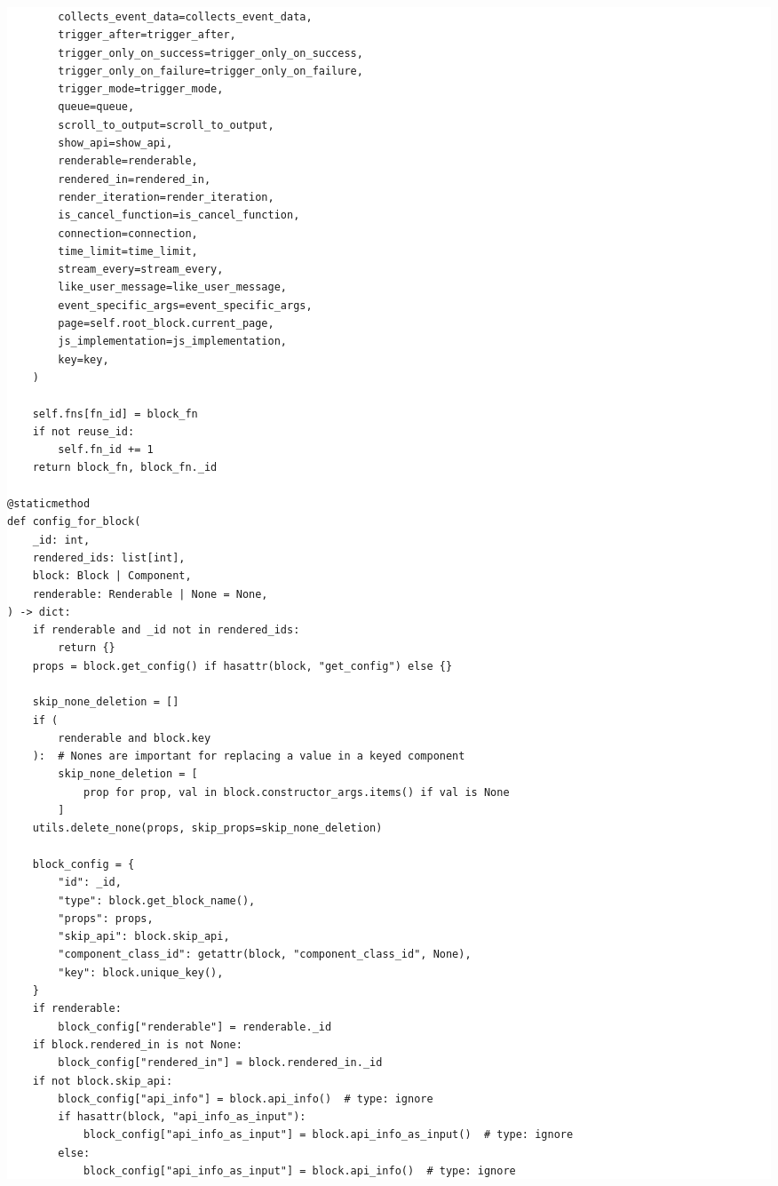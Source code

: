             collects_event_data=collects_event_data,
            trigger_after=trigger_after,
            trigger_only_on_success=trigger_only_on_success,
            trigger_only_on_failure=trigger_only_on_failure,
            trigger_mode=trigger_mode,
            queue=queue,
            scroll_to_output=scroll_to_output,
            show_api=show_api,
            renderable=renderable,
            rendered_in=rendered_in,
            render_iteration=render_iteration,
            is_cancel_function=is_cancel_function,
            connection=connection,
            time_limit=time_limit,
            stream_every=stream_every,
            like_user_message=like_user_message,
            event_specific_args=event_specific_args,
            page=self.root_block.current_page,
            js_implementation=js_implementation,
            key=key,
        )

        self.fns[fn_id] = block_fn
        if not reuse_id:
            self.fn_id += 1
        return block_fn, block_fn._id

    @staticmethod
    def config_for_block(
        _id: int,
        rendered_ids: list[int],
        block: Block | Component,
        renderable: Renderable | None = None,
    ) -> dict:
        if renderable and _id not in rendered_ids:
            return {}
        props = block.get_config() if hasattr(block, "get_config") else {}

        skip_none_deletion = []
        if (
            renderable and block.key
        ):  # Nones are important for replacing a value in a keyed component
            skip_none_deletion = [
                prop for prop, val in block.constructor_args.items() if val is None
            ]
        utils.delete_none(props, skip_props=skip_none_deletion)

        block_config = {
            "id": _id,
            "type": block.get_block_name(),
            "props": props,
            "skip_api": block.skip_api,
            "component_class_id": getattr(block, "component_class_id", None),
            "key": block.unique_key(),
        }
        if renderable:
            block_config["renderable"] = renderable._id
        if block.rendered_in is not None:
            block_config["rendered_in"] = block.rendered_in._id
        if not block.skip_api:
            block_config["api_info"] = block.api_info()  # type: ignore
            if hasattr(block, "api_info_as_input"):
                block_config["api_info_as_input"] = block.api_info_as_input()  # type: ignore
            else:
                block_config["api_info_as_input"] = block.api_info()  # type: ignore